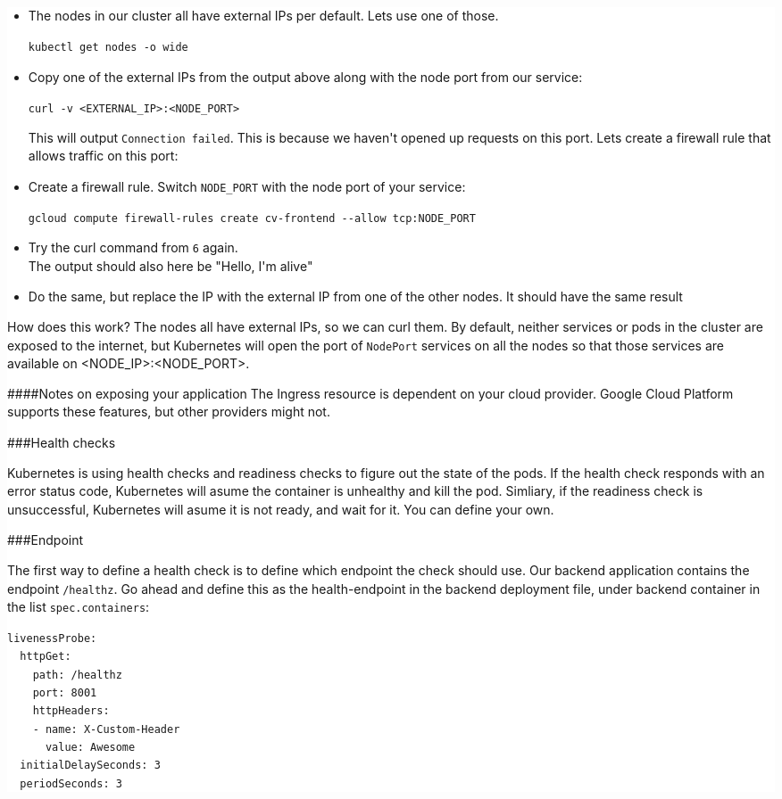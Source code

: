 * The nodes in our cluster all have external IPs per default. Lets use one of those.

  ```
  kubectl get nodes -o wide
  ```

* Copy one of the external IPs from the output above along with the node port from our service:

  ```
  curl -v <EXTERNAL_IP>:<NODE_PORT>
  ```
  
  This will output `Connection failed`. This is because we haven't opened up requests on this port. Lets create a firewall rule that allows traffic on this port:
  
* Create a firewall rule. Switch `NODE_PORT` with the node port of your service:
  
  ```
  gcloud compute firewall-rules create cv-frontend --allow tcp:NODE_PORT
  ```
  
* Try the curl command from `6` again.  
   The output should also here be "Hello, I'm alive"

* Do the same, but replace the IP with the external IP from one of the other nodes. It should have the same result

How does this work? The nodes all have external IPs, so we can curl them. By default, neither services or pods in the cluster are exposed to the internet, but Kubernetes will open the port of `NodePort` services on all the nodes so that those services are available on <NODE_IP>:<NODE_PORT>.

<a name="notesonexposingyourapplication-1"></a>

####Notes on exposing your application
The Ingress resource is dependent on your cloud provider. Google Cloud Platform supports these features, but other providers might not.



<a name="healthchecks"></a>

###Health checks

Kubernetes is using health checks and readiness checks to figure out the state of the pods.
If the health check responds with an error status code, Kubernetes will asume the container is unhealthy and kill the pod. Simliary, if the readiness check is unsuccessful, Kubernetes will asume it is not ready, and wait for it.
You can define your own.

<a name="endpoint"></a>

###Endpoint

The first way to define a health check is to define which endpoint the check should use. Our backend application contains the endpoint `/healthz`. Go ahead and define this as the health-endpoint in the backend deployment file, under backend container in the list `spec.containers`:

```
livenessProbe:
  httpGet:
    path: /healthz
    port: 8001
    httpHeaders:
    - name: X-Custom-Header
      value: Awesome
  initialDelaySeconds: 3
  periodSeconds: 3
```
